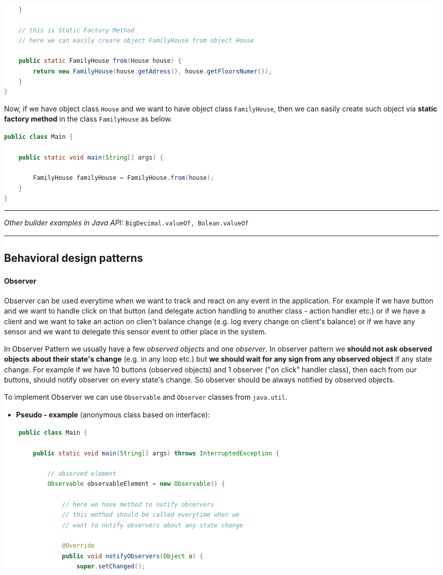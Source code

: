 ```java
    }

    // this is Static Factory Method
    // here we can easily creare object FamilyHouse from object House
    
    public static FamilyHouse from(House house) {
        return new FamilyHouse(house.getAdress(), house.getFloorsNumer());
    }
}
```

Now, if we have object class `House` and we want to have object class `FamilyHouse`, then 
we can easily create such object via **static factory method** in the class `FamilyHouse` as below.

```java
public class Main {

    public static void main(String[] args) {

        FamilyHouse familyHouse = FamilyHouse.from(house);
    }
}
```

* * *
*Other builder examples in Java API:* `BigDecimal.valueOf, Bolean.valueOf`

---

## Behavioral design patterns

#### Observer

Observer can be used everytime when we want to track and react on any event in the application. For example if we have 
button and we want to handle click on that button (and delegate action handling to another class - action handler etc.) or if we have a client and we want to take an action on clien't balance 
change (e.g. log every change on client's balance) 
or if we have any sensor and we want to delegate this sensor event to other place in the system.

In Observer Pattern we usually have a few *observed objects* and one *observer*. In observer pattern we **should not ask observed objects about their state's change** (e.g. in any loop etc.)
but **we should wait for any sign from any observed object** if any state change. For example if we have 10 buttons (observed objects) and 1 observer ("on click" handler class), 
then each from our buttons, should notify observer on every state's change. So observer should be always notified by observed objects.


To implement Observer we can use `Observable` and `Observer` classes from `java.util`.

* **Pseudo - example** (anonymous class based on interface):

```java
    public class Main {
    
        public static void main(String[] args) throws InterruptedException {
        
            // observed element
            Observable observableElement = new Observable() {
        
                // here we have method to notify observers
                // this method should be called everytime when we 
                // want to notify observers about any state change
                
                @Override
                public void notifyObservers(Object o) {
                    super.setChanged();
```